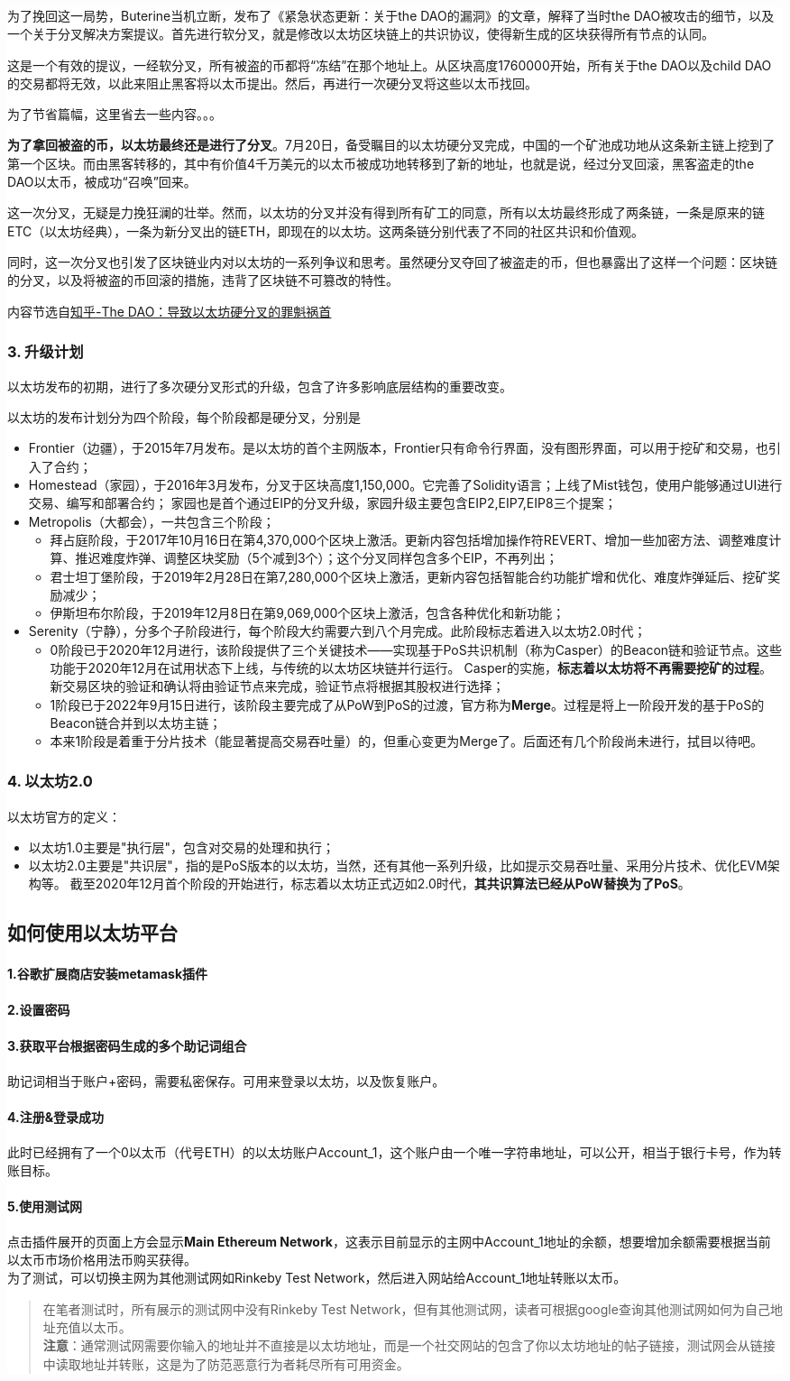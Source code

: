 为了挽回这一局势，Buterine当机立断，发布了《紧急状态更新：关于the DAO的漏洞》的文章，解释了当时the DAO被攻击的细节，以及一个关于分叉解决方案提议。首先进行软分叉，就是修改以太坊区块链上的共识协议，使得新生成的区块获得所有节点的认同。

这是一个有效的提议，一经软分叉，所有被盗的币都将“冻结”在那个地址上。从区块高度1760000开始，所有关于the DAO以及child DAO的交易都将无效，以此来阻止黑客将以太币提出。然后，再进行一次硬分叉将这些以太币找回。

为了节省篇幅，这里省去一些内容。。。

**为了拿回被盗的币，以太坊最终还是进行了分叉**。7月20日，备受瞩目的以太坊硬分叉完成，中国的一个矿池成功地从这条新主链上挖到了第一个区块。而由黑客转移的，其中有价值4千万美元的以太币被成功地转移到了新的地址，也就是说，经过分叉回滚，黑客盗走的the DAO以太币，被成功“召唤”回来。

这一次分叉，无疑是力挽狂澜的壮举。然而，以太坊的分叉并没有得到所有矿工的同意，所有以太坊最终形成了两条链，一条是原来的链ETC（以太坊经典），一条为新分叉出的链ETH，即现在的以太坊。这两条链分别代表了不同的社区共识和价值观。

同时，这一次分叉也引发了区块链业内对以太坊的一系列争议和思考。虽然硬分叉夺回了被盗走的币，但也暴露出了这样一个问题：区块链的分叉，以及将被盗的币回滚的措施，违背了区块链不可篡改的特性。

内容节选自[知乎-The DAO：导致以太坊硬分叉的罪魁祸首](https://zhuanlan.zhihu.com/p/48575688)

### 3. 升级计划
以太坊发布的初期，进行了多次硬分叉形式的升级，包含了许多影响底层结构的重要改变。

以太坊的发布计划分为四个阶段，每个阶段都是硬分叉，分别是

- Frontier（边疆），于2015年7月发布。是以太坊的首个主网版本，Frontier只有命令行界面，没有图形界面，可以用于挖矿和交易，也引入了合约；
- Homestead（家园），于2016年3月发布，分叉于区块高度1,150,000。它完善了Solidity语言；上线了Mist钱包，使用户能够通过UI进行交易、编写和部署合约；
  家园也是首个通过EIP的分叉升级，家园升级主要包含EIP2,EIP7,EIP8三个提案；
- Metropolis（大都会），一共包含三个阶段；
  - 拜占庭阶段，于2017年10月16日在第4,370,000个区块上激活。更新内容包括增加操作符REVERT、增加一些加密方法、调整难度计算、推迟难度炸弹、调整区块奖励（5个减到3个）；这个分叉同样包含多个EIP，不再列出；
  - 君士坦丁堡阶段，于2019年2月28日在第7,280,000个区块上激活，更新内容包括智能合约功能扩增和优化、难度炸弹延后、挖矿奖励减少；
  - 伊斯坦布尔阶段，于2019年12月8日在第9,069,000个区块上激活，包含各种优化和新功能；
- Serenity（宁静），分多个子阶段进行，每个阶段大约需要六到八个月完成。此阶段标志着进入以太坊2.0时代；
    - 0阶段已于2020年12月进行，该阶段提供了三个关键技术——实现基于PoS共识机制（称为Casper）的Beacon链和验证节点。这些功能于2020年12月在试用状态下上线，与传统的以太坊区块链并行运行。
      Casper的实施，**标志着以太坊将不再需要挖矿的过程**。新交易区块的验证和确认将由验证节点来完成，验证节点将根据其股权进行选择；
    - 1阶段已于2022年9月15日进行，该阶段主要完成了从PoW到PoS的过渡，官方称为**Merge**。过程是将上一阶段开发的基于PoS的Beacon链合并到以太坊主链；
    - 本来1阶段是着重于分片技术（能显著提高交易吞吐量）的，但重心变更为Merge了。后面还有几个阶段尚未进行，拭目以待吧。

### 4. 以太坊2.0
以太坊官方的定义：
- 以太坊1.0主要是"执行层"，包含对交易的处理和执行；
- 以太坊2.0主要是"共识层"，指的是PoS版本的以太坊，当然，还有其他一系列升级，比如提示交易吞吐量、采用分片技术、优化EVM架构等。
截至2020年12月首个阶段的开始进行，标志着以太坊正式迈如2.0时代，**其共识算法已经从PoW替换为了PoS**。


## 如何使用以太坊平台

#### 1.谷歌扩展商店安装metamask插件
#### 2.设置密码
#### 3.获取平台根据密码生成的多个助记词组合
助记词相当于账户+密码，需要私密保存。可用来登录以太坊，以及恢复账户。
#### 4.注册&登录成功
此时已经拥有了一个0以太币（代号ETH）的以太坊账户Account_1，这个账户由一个唯一字符串地址，可以公开，相当于银行卡号，作为转账目标。
#### 5.使用测试网
点击插件展开的页面上方会显示**Main Ethereum Network**，这表示目前显示的主网中Account_1地址的余额，想要增加余额需要根据当前以太币市场价格用法币购买获得。  
为了测试，可以切换主网为其他测试网如Rinkeby Test Network，然后进入网站给Account_1地址转账以太币。
>在笔者测试时，所有展示的测试网中没有Rinkeby Test Network，但有其他测试网，读者可根据google查询其他测试网如何为自己地址充值以太币。  
> **注意**：通常测试网需要你输入的地址并不直接是以太坊地址，而是一个社交网站的包含了你以太坊地址的帖子链接，测试网会从链接中读取地址并转账，这是为了防范恶意行为者耗尽所有可用资金。
